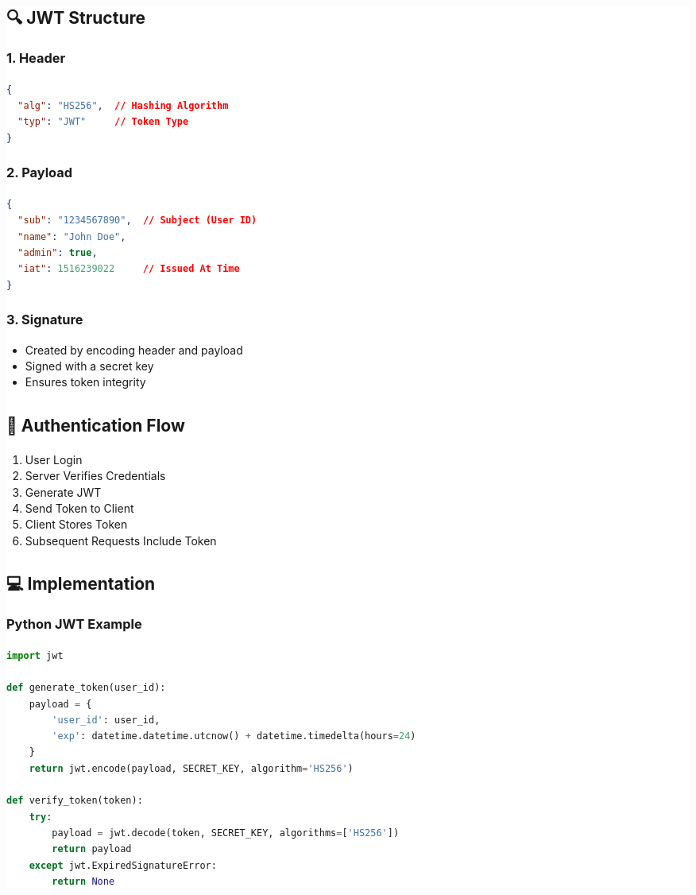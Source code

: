 ## 🔍 JWT Structure
### 1. Header
```json
{
  "alg": "HS256",  // Hashing Algorithm
  "typ": "JWT"     // Token Type
}
```

### 2. Payload
```json
{
  "sub": "1234567890",  // Subject (User ID)
  "name": "John Doe",
  "admin": true,
  "iat": 1516239022     // Issued At Time
}
```

### 3. Signature
- Created by encoding header and payload
- Signed with a secret key
- Ensures token integrity

## 🔐 Authentication Flow
1. User Login
2. Server Verifies Credentials
3. Generate JWT
4. Send Token to Client
5. Client Stores Token
6. Subsequent Requests Include Token

## 💻 Implementation
### Python JWT Example
```python
import jwt

def generate_token(user_id):
    payload = {
        'user_id': user_id,
        'exp': datetime.datetime.utcnow() + datetime.timedelta(hours=24)
    }
    return jwt.encode(payload, SECRET_KEY, algorithm='HS256')

def verify_token(token):
    try:
        payload = jwt.decode(token, SECRET_KEY, algorithms=['HS256'])
        return payload
    except jwt.ExpiredSignatureError:
        return None
```

